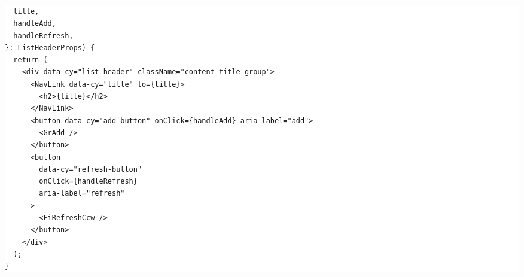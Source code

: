 ```typescriptx
  title,
  handleAdd,
  handleRefresh,
}: ListHeaderProps) {
  return (
    <div data-cy="list-header" className="content-title-group">
      <NavLink data-cy="title" to={title}>
        <h2>{title}</h2>
      </NavLink>
      <button data-cy="add-button" onClick={handleAdd} aria-label="add">
        <GrAdd />
      </button>
      <button
        data-cy="refresh-button"
        onClick={handleRefresh}
        aria-label="refresh"
      >
        <FiRefreshCcw />
      </button>
    </div>
  );
}
```
